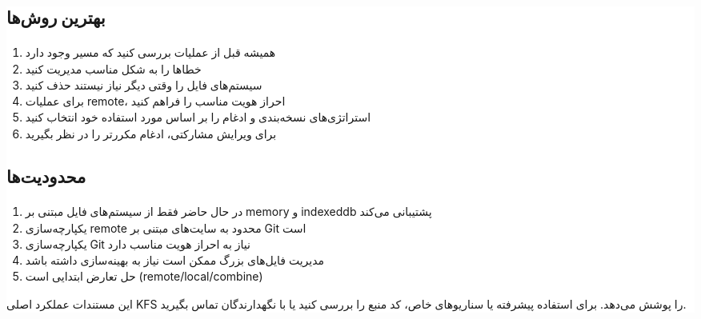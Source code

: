 ## بهترین روش‌ها

1. همیشه قبل از عملیات بررسی کنید که مسیر وجود دارد
2. خطاها را به شکل مناسب مدیریت کنید
3. سیستم‌های فایل را وقتی دیگر نیاز نیستند حذف کنید
4. برای عملیات remote، احراز هویت مناسب را فراهم کنید
5. استراتژی‌های نسخه‌بندی و ادغام را بر اساس مورد استفاده خود انتخاب کنید
6. برای ویرایش مشارکتی، ادغام مکررتر را در نظر بگیرید

## محدودیت‌ها

1. در حال حاضر فقط از سیستم‌های فایل مبتنی بر memory و indexeddb پشتیبانی می‌کند
2. یکپارچه‌سازی remote محدود به سایت‌های مبتنی بر Git است
3. یکپارچه‌سازی Git نیاز به احراز هویت مناسب دارد
4. مدیریت فایل‌های بزرگ ممکن است نیاز به بهینه‌سازی داشته باشد
5. حل تعارض ابتدایی است (remote/local/combine)

این مستندات عملکرد اصلی KFS را پوشش می‌دهد. برای استفاده پیشرفته یا سناریوهای خاص، کد منبع را بررسی کنید یا با نگهدارندگان تماس بگیرید.
